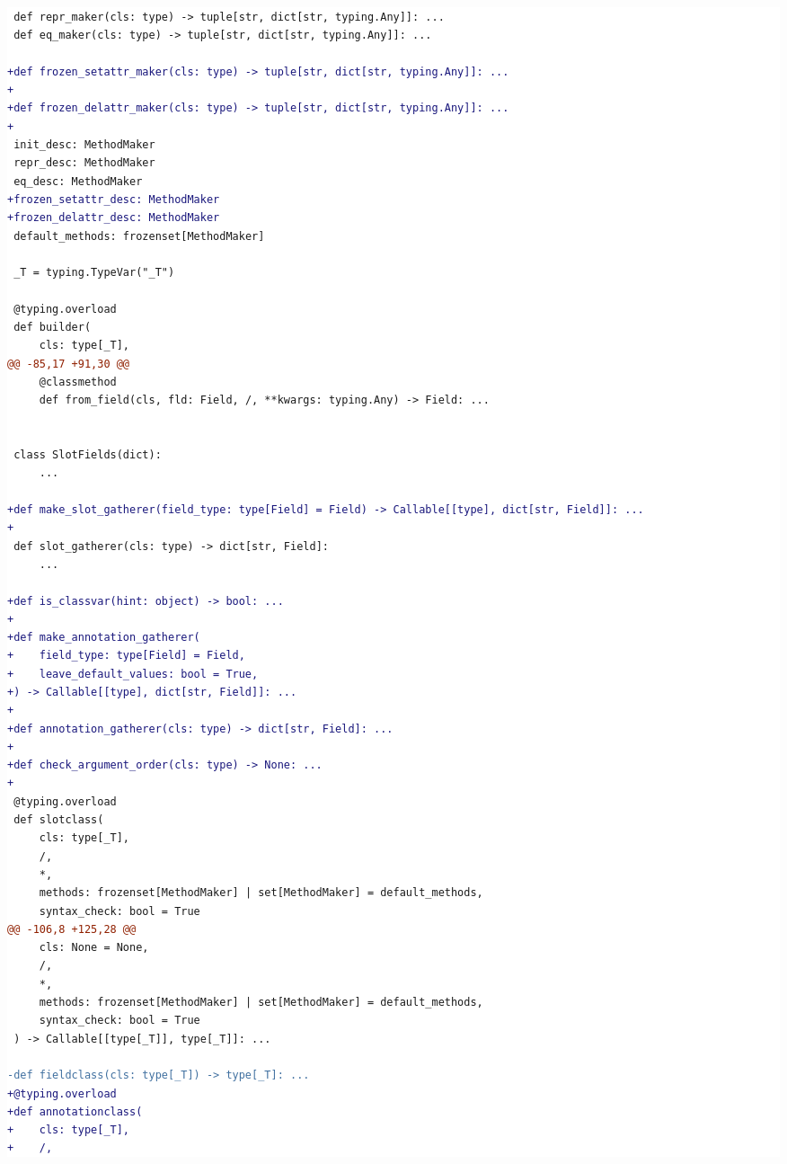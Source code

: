 ```diff
 def repr_maker(cls: type) -> tuple[str, dict[str, typing.Any]]: ...
 def eq_maker(cls: type) -> tuple[str, dict[str, typing.Any]]: ...
 
+def frozen_setattr_maker(cls: type) -> tuple[str, dict[str, typing.Any]]: ...
+
+def frozen_delattr_maker(cls: type) -> tuple[str, dict[str, typing.Any]]: ...
+
 init_desc: MethodMaker
 repr_desc: MethodMaker
 eq_desc: MethodMaker
+frozen_setattr_desc: MethodMaker
+frozen_delattr_desc: MethodMaker
 default_methods: frozenset[MethodMaker]
 
 _T = typing.TypeVar("_T")
 
 @typing.overload
 def builder(
     cls: type[_T],
@@ -85,17 +91,30 @@
     @classmethod
     def from_field(cls, fld: Field, /, **kwargs: typing.Any) -> Field: ...
 
 
 class SlotFields(dict):
     ...
 
+def make_slot_gatherer(field_type: type[Field] = Field) -> Callable[[type], dict[str, Field]]: ...
+
 def slot_gatherer(cls: type) -> dict[str, Field]:
     ...
 
+def is_classvar(hint: object) -> bool: ...
+
+def make_annotation_gatherer(
+    field_type: type[Field] = Field,
+    leave_default_values: bool = True,
+) -> Callable[[type], dict[str, Field]]: ...
+
+def annotation_gatherer(cls: type) -> dict[str, Field]: ...
+
+def check_argument_order(cls: type) -> None: ...
+
 @typing.overload
 def slotclass(
     cls: type[_T],
     /,
     *,
     methods: frozenset[MethodMaker] | set[MethodMaker] = default_methods,
     syntax_check: bool = True
@@ -106,8 +125,28 @@
     cls: None = None,
     /,
     *,
     methods: frozenset[MethodMaker] | set[MethodMaker] = default_methods,
     syntax_check: bool = True
 ) -> Callable[[type[_T]], type[_T]]: ...
 
-def fieldclass(cls: type[_T]) -> type[_T]: ...
+@typing.overload
+def annotationclass(
+    cls: type[_T],
+    /,
```